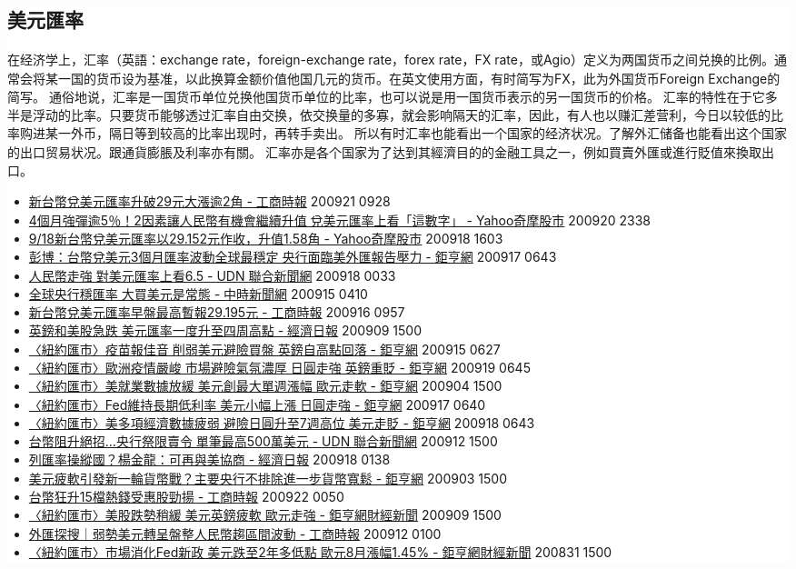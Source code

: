 ## 美元匯率

在经济学上，汇率（英語：exchange rate，foreign-exchange rate，forex rate，FX rate，或Agio）定义为两国货币之间兑换的比例。通常会将某一国的货币设为基准，以此换算金额价值他国几元的货币。在英文使用方面，有时简写为FX，此为外国货币Foreign Exchange的简写。
通俗地说，汇率是一国货币单位兑换他国货币单位的比率，也可以说是用一国货币表示的另一国货币的价格。
汇率的特性在于它多半是浮动的比率。只要货币能够透过汇率自由交换，依交换量的多寡，就会影响隔天的汇率，因此，有人也以赚汇差营利，今日以较低的比率购进某一外币，隔日等到较高的比率出现时，再转手卖出。
所以有时汇率也能看出一个国家的经济状况。了解外汇储备也能看出这个国家的出口贸易状况。跟通貨膨脹及利率亦有關。
汇率亦是各个国家为了达到其經濟目的的金融工具之一，例如買賣外匯或進行貶值來換取出口。


- [新台幣兌美元匯率升破29元大漲逾2角 - 工商時報](https://ctee.com.tw/news/exchange/338929.html "新台幣兌美元匯率升破29元大漲逾2角 - 工商時報") 200921 0928
- [4個月強彈逾5％！2因素讓人民幣有機會繼續升值 兌美元匯率上看「這數字」 - Yahoo奇摩股市](https://tw.stock.yahoo.com/news/4%E5%80%8B%E6%9C%88%E5%BC%B7%E5%BD%88%E9%80%BE5-2%E5%9B%A0%E7%B4%A0%E8%AE%93%E4%BA%BA%E6%B0%91%E5%B9%A3%E6%9C%89%E6%A9%9F%E6%9C%83%E7%B9%BC%E7%BA%8C%E5%8D%87%E5%80%BC-%E5%85%8C%E7%BE%8E%E5%85%83%E5%8C%AF%E7%8E%87%E4%B8%8A%E7%9C%8B-%E9%80%99%E6%95%B8%E5%AD%97-063836170.html "4個月強彈逾5％！2因素讓人民幣有機會繼續升值 兌美元匯率上看「這數字」 - Yahoo奇摩股市") 200920 2338
- [9/18新台幣兌美元匯率以29.152元作收，升值1.58角 - Yahoo奇摩股市](https://tw.stock.yahoo.com/news/9-18%E6%96%B0%E5%8F%B0%E5%B9%A3%E5%85%8C%E7%BE%8E%E5%85%83%E5%8C%AF%E7%8E%87%E4%BB%A529-152%E5%85%83%E4%BD%9C%E6%94%B6-%E5%8D%87%E5%80%BC1-58%E8%A7%92-080300149.html "9/18新台幣兌美元匯率以29.152元作收，升值1.58角 - Yahoo奇摩股市") 200918 1603
- [彭博：台幣兌美元3個月匯率波動全球最穩定 央行面臨美外匯報告壓力 - 鉅亨網](https://news.cnyes.com/news/id/4525889 "彭博：台幣兌美元3個月匯率波動全球最穩定 央行面臨美外匯報告壓力 - 鉅亨網") 200917 0643
- [人民幣走強 對美元匯率上看6.5 - UDN 聯合新聞網](https://udn.com/news/story/7333/4869252 "人民幣走強 對美元匯率上看6.5 - UDN 聯合新聞網") 200918 0033
- [全球央行穩匯率 大買美元是常態 - 中時新聞網](https://www.chinatimes.com/newspapers/20200915000146-260202 "全球央行穩匯率 大買美元是常態 - 中時新聞網") 200915 0410
- [新台幣兌美元匯率早盤最高暫報29.195元 - 工商時報](https://ctee.com.tw/news/exchange/336180.html "新台幣兌美元匯率早盤最高暫報29.195元 - 工商時報") 200916 0957
- [英鎊和美股急跌 美元匯率一度升至四周高點 - 經濟日報](https://money.udn.com/money/story/5599/4845757 "英鎊和美股急跌 美元匯率一度升至四周高點 - 經濟日報") 200909 1500
- [〈紐約匯市〉疫苗報佳音 削弱美元避險買盤 英鎊自高點回落 - 鉅亨網](https://news.cnyes.com/news/id/4525328 "〈紐約匯市〉疫苗報佳音 削弱美元避險買盤 英鎊自高點回落 - 鉅亨網") 200915 0627
- [〈紐約匯市〉歐洲疫情嚴峻 市場避險氣氛濃厚 日圓走強 英鎊重貶 - 鉅亨網](https://news.cnyes.com/news/id/4526457 "〈紐約匯市〉歐洲疫情嚴峻 市場避險氣氛濃厚 日圓走強 英鎊重貶 - 鉅亨網") 200919 0645
- [〈紐約匯市〉美就業數據放緩 美元創最大單週漲幅 歐元走軟 - 鉅亨網](https://news.cnyes.com/news/id/4521249 "〈紐約匯市〉美就業數據放緩 美元創最大單週漲幅 歐元走軟 - 鉅亨網") 200904 1500
- [〈紐約匯市〉Fed維持長期低利率 美元小幅上漲 日圓走強 - 鉅亨網](https://news.cnyes.com/news/id/4525879 "〈紐約匯市〉Fed維持長期低利率 美元小幅上漲 日圓走強 - 鉅亨網") 200917 0640
- [〈紐約匯市〉美多項經濟數據疲弱 避險日圓升至7週高位 美元走貶 - 鉅亨網](https://news.cnyes.com/news/id/4526189 "〈紐約匯市〉美多項經濟數據疲弱 避險日圓升至7週高位 美元走貶 - 鉅亨網") 200918 0643
- [台幣阻升絕招…央行祭限賣令 單筆最高500萬美元 - UDN 聯合新聞網](https://udn.com/news/story/7239/4854136 "台幣阻升絕招…央行祭限賣令 單筆最高500萬美元 - UDN 聯合新聞網") 200912 1500
- [列匯率操縱國？楊金龍：可再與美協商 - 經濟日報](https://money.udn.com/money/story/5613/4869209 "列匯率操縱國？楊金龍：可再與美協商 - 經濟日報") 200918 0138
- [美元疲軟引發新一輪貨幣戰？主要央行不排除進一步貨幣寬鬆 - 鉅亨網](https://news.cnyes.com/news/id/4520846 "美元疲軟引發新一輪貨幣戰？主要央行不排除進一步貨幣寬鬆 - 鉅亨網") 200903 1500
- [台幣狂升15檔熱錢受惠股勁揚 - 工商時報](https://ctee.com.tw/news/stock/339415.html "台幣狂升15檔熱錢受惠股勁揚 - 工商時報") 200922 0050
- [〈紐約匯市〉美股跌勢稍緩 美元英鎊疲軟 歐元走強 - 鉅亨網財經新聞](https://m.cnyes.com/news/id/4523216 "〈紐約匯市〉美股跌勢稍緩 美元英鎊疲軟 歐元走強 - 鉅亨網財經新聞") 200909 1500
- [外匯探搜｜弱勢美元轉呈盤整人民幣趨區間波動 - 工商時報](https://ctee.com.tw/news/exchange/334017.html "外匯探搜｜弱勢美元轉呈盤整人民幣趨區間波動 - 工商時報") 200912 0100
- [〈紐約匯市〉市場消化Fed新政 美元跌至2年多低點 歐元8月漲幅1.45% - 鉅亨網財經新聞](https://m.cnyes.com/news/id/4519912 "〈紐約匯市〉市場消化Fed新政 美元跌至2年多低點 歐元8月漲幅1.45% - 鉅亨網財經新聞") 200831 1500

